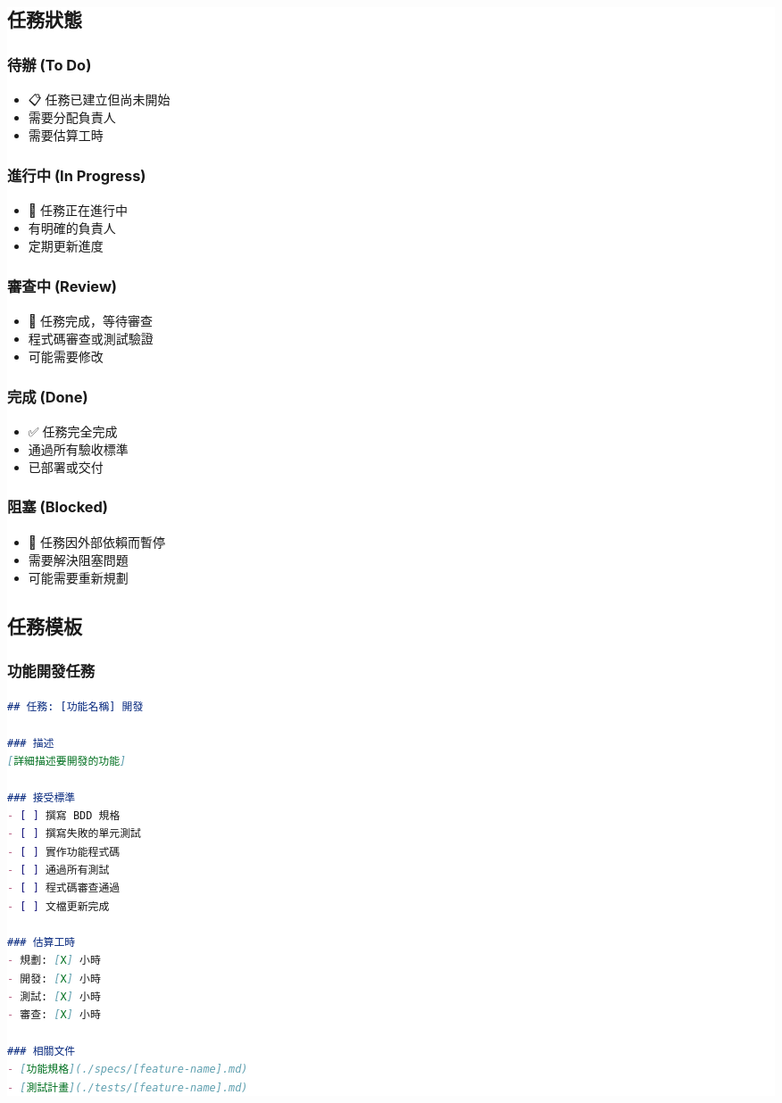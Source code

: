 ## 任務狀態

### 待辦 (To Do)
- 📋 任務已建立但尚未開始
- 需要分配負責人
- 需要估算工時

### 進行中 (In Progress)
- 🔄 任務正在進行中
- 有明確的負責人
- 定期更新進度

### 審查中 (Review)
- 👀 任務完成，等待審查
- 程式碼審查或測試驗證
- 可能需要修改

### 完成 (Done)
- ✅ 任務完全完成
- 通過所有驗收標準
- 已部署或交付

### 阻塞 (Blocked)
- 🚫 任務因外部依賴而暫停
- 需要解決阻塞問題
- 可能需要重新規劃

## 任務模板

### 功能開發任務
```markdown
## 任務: [功能名稱] 開發

### 描述
[詳細描述要開發的功能]

### 接受標準
- [ ] 撰寫 BDD 規格
- [ ] 撰寫失敗的單元測試
- [ ] 實作功能程式碼
- [ ] 通過所有測試
- [ ] 程式碼審查通過
- [ ] 文檔更新完成

### 估算工時
- 規劃: [X] 小時
- 開發: [X] 小時
- 測試: [X] 小時
- 審查: [X] 小時

### 相關文件
- [功能規格](./specs/[feature-name].md)
- [測試計畫](./tests/[feature-name].md)
```
